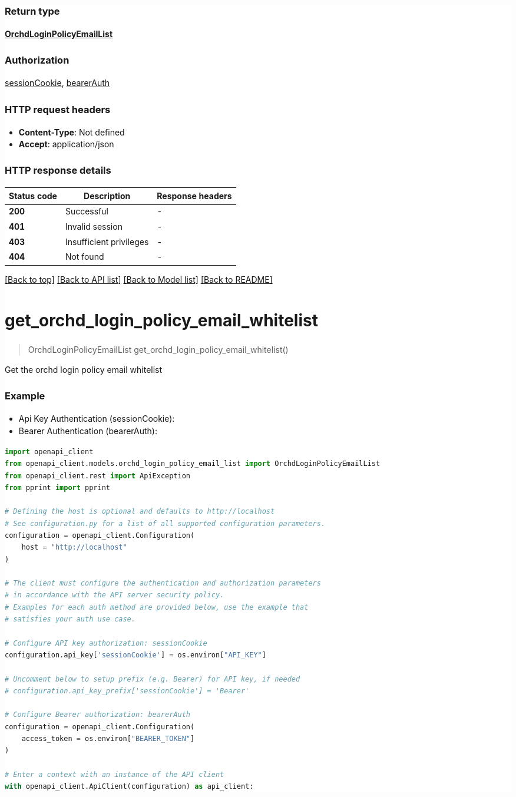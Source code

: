 ### Return type

[**OrchdLoginPolicyEmailList**](OrchdLoginPolicyEmailList.md)

### Authorization

[sessionCookie](../README.md#sessionCookie), [bearerAuth](../README.md#bearerAuth)

### HTTP request headers

 - **Content-Type**: Not defined
 - **Accept**: application/json

### HTTP response details

| Status code | Description | Response headers |
|-------------|-------------|------------------|
**200** | Successful |  -  |
**401** | Invalid session |  -  |
**403** | Insufficient privileges |  -  |
**404** | Not found |  -  |

[[Back to top]](#) [[Back to API list]](../README.md#documentation-for-api-endpoints) [[Back to Model list]](../README.md#documentation-for-models) [[Back to README]](../README.md)

# **get_orchd_login_policy_email_whitelist**
> OrchdLoginPolicyEmailList get_orchd_login_policy_email_whitelist()

Get the orchd login policy email whitelist

### Example

* Api Key Authentication (sessionCookie):
* Bearer Authentication (bearerAuth):

```python
import openapi_client
from openapi_client.models.orchd_login_policy_email_list import OrchdLoginPolicyEmailList
from openapi_client.rest import ApiException
from pprint import pprint

# Defining the host is optional and defaults to http://localhost
# See configuration.py for a list of all supported configuration parameters.
configuration = openapi_client.Configuration(
    host = "http://localhost"
)

# The client must configure the authentication and authorization parameters
# in accordance with the API server security policy.
# Examples for each auth method are provided below, use the example that
# satisfies your auth use case.

# Configure API key authorization: sessionCookie
configuration.api_key['sessionCookie'] = os.environ["API_KEY"]

# Uncomment below to setup prefix (e.g. Bearer) for API key, if needed
# configuration.api_key_prefix['sessionCookie'] = 'Bearer'

# Configure Bearer authorization: bearerAuth
configuration = openapi_client.Configuration(
    access_token = os.environ["BEARER_TOKEN"]
)

# Enter a context with an instance of the API client
with openapi_client.ApiClient(configuration) as api_client:
```